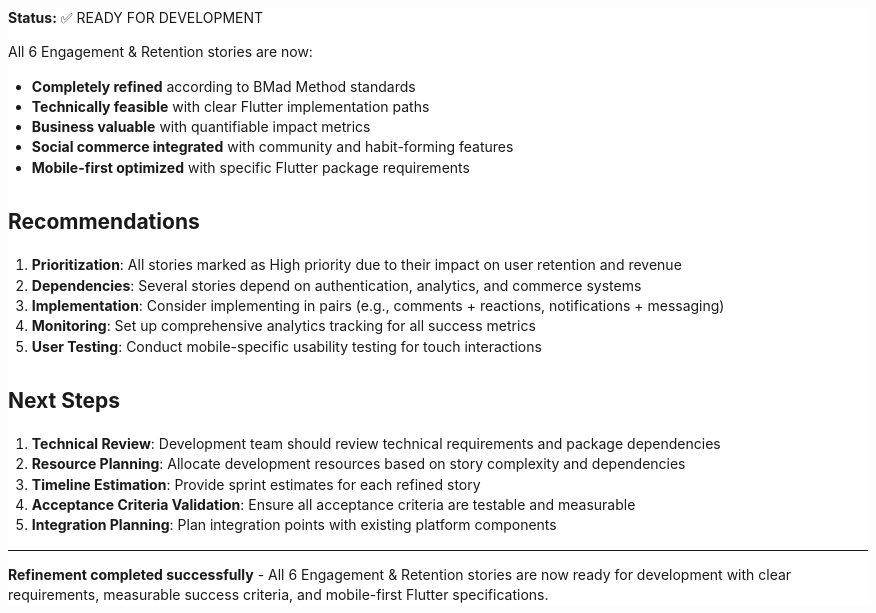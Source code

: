 **Status:** ✅ READY FOR DEVELOPMENT

All 6 Engagement & Retention stories are now:
- **Completely refined** according to BMad Method standards
- **Technically feasible** with clear Flutter implementation paths
- **Business valuable** with quantifiable impact metrics
- **Social commerce integrated** with community and habit-forming features
- **Mobile-first optimized** with specific Flutter package requirements

## Recommendations

1. **Prioritization**: All stories marked as High priority due to their impact on user retention and revenue
2. **Dependencies**: Several stories depend on authentication, analytics, and commerce systems
3. **Implementation**: Consider implementing in pairs (e.g., comments + reactions, notifications + messaging)
4. **Monitoring**: Set up comprehensive analytics tracking for all success metrics
5. **User Testing**: Conduct mobile-specific usability testing for touch interactions

## Next Steps

1. **Technical Review**: Development team should review technical requirements and package dependencies
2. **Resource Planning**: Allocate development resources based on story complexity and dependencies
3. **Timeline Estimation**: Provide sprint estimates for each refined story
4. **Acceptance Criteria Validation**: Ensure all acceptance criteria are testable and measurable
5. **Integration Planning**: Plan integration points with existing platform components

---

**Refinement completed successfully** - All 6 Engagement & Retention stories are now ready for development with clear requirements, measurable success criteria, and mobile-first Flutter specifications.